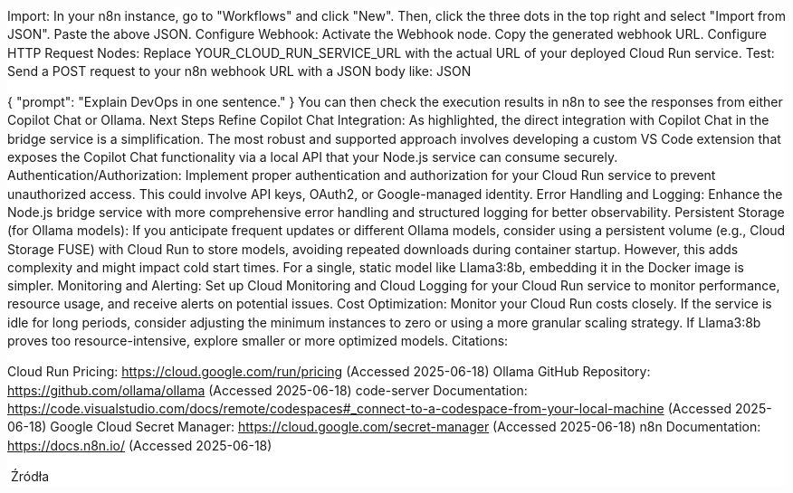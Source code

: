Import: In your n8n instance, go to "Workflows" and click "New". Then, click the three dots in the top right and select "Import from JSON". Paste the above JSON.
Configure Webhook: Activate the Webhook node. Copy the generated webhook URL.
Configure HTTP Request Nodes: Replace YOUR_CLOUD_RUN_SERVICE_URL with the actual URL of your deployed Cloud Run service.
Test: Send a POST request to your n8n webhook URL with a JSON body like:
JSON

{
  "prompt": "Explain DevOps in one sentence."
}
You can then check the execution results in n8n to see the responses from either Copilot Chat or Ollama.
Next Steps
Refine Copilot Chat Integration: As highlighted, the direct integration with Copilot Chat in the bridge service is a simplification. The most robust and supported approach involves developing a custom VS Code extension that exposes the Copilot Chat functionality via a local API that your Node.js service can consume securely.
Authentication/Authorization: Implement proper authentication and authorization for your Cloud Run service to prevent unauthorized access. This could involve API keys, OAuth2, or Google-managed identity.
Error Handling and Logging: Enhance the Node.js bridge service with more comprehensive error handling and structured logging for better observability.
Persistent Storage (for Ollama models): If you anticipate frequent updates or different Ollama models, consider using a persistent volume (e.g., Cloud Storage FUSE) with Cloud Run to store models, avoiding repeated downloads during container startup. However, this adds complexity and might impact cold start times. For a single, static model like Llama3:8b, embedding it in the Docker image is simpler.
Monitoring and Alerting: Set up Cloud Monitoring and Cloud Logging for your Cloud Run service to monitor performance, resource usage, and receive alerts on potential issues.
Cost Optimization: Monitor your Cloud Run costs closely. If the service is idle for long periods, consider adjusting the minimum instances to zero or using a more granular scaling strategy. If Llama3:8b proves too resource-intensive, explore smaller or more optimized models.
Citations:

Cloud Run Pricing: https://cloud.google.com/run/pricing (Accessed 2025-06-18)
Ollama GitHub Repository: https://github.com/ollama/ollama (Accessed 2025-06-18)
code-server Documentation: https://code.visualstudio.com/docs/remote/codespaces#_connect-to-a-codespace-from-your-local-machine (Accessed 2025-06-18)
Google Cloud Secret Manager: https://cloud.google.com/secret-manager (Accessed 2025-06-18)
n8n Documentation: https://docs.n8n.io/ (Accessed 2025-06-18)

 Źródła
